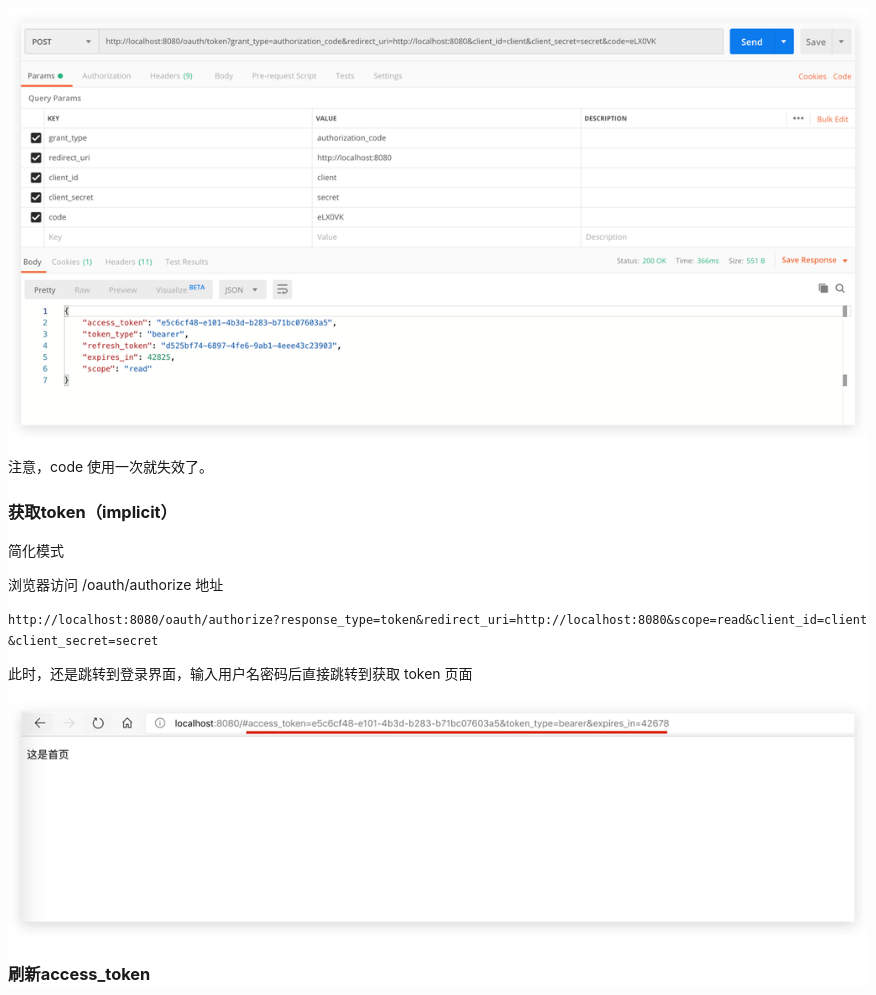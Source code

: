    ![authorize_code](docs/authorize_code_3.png)

   注意，code 使用一次就失效了。

### 获取token（implicit）

简化模式

浏览器访问 /oauth/authorize 地址

```text
http://localhost:8080/oauth/authorize?response_type=token&redirect_uri=http://localhost:8080&scope=read&client_id=client&client_secret=secret
```

此时，还是跳转到登录界面，输入用户名密码后直接跳转到获取 token 页面

![implicit](docs/implicit.png)

### 刷新access_token
